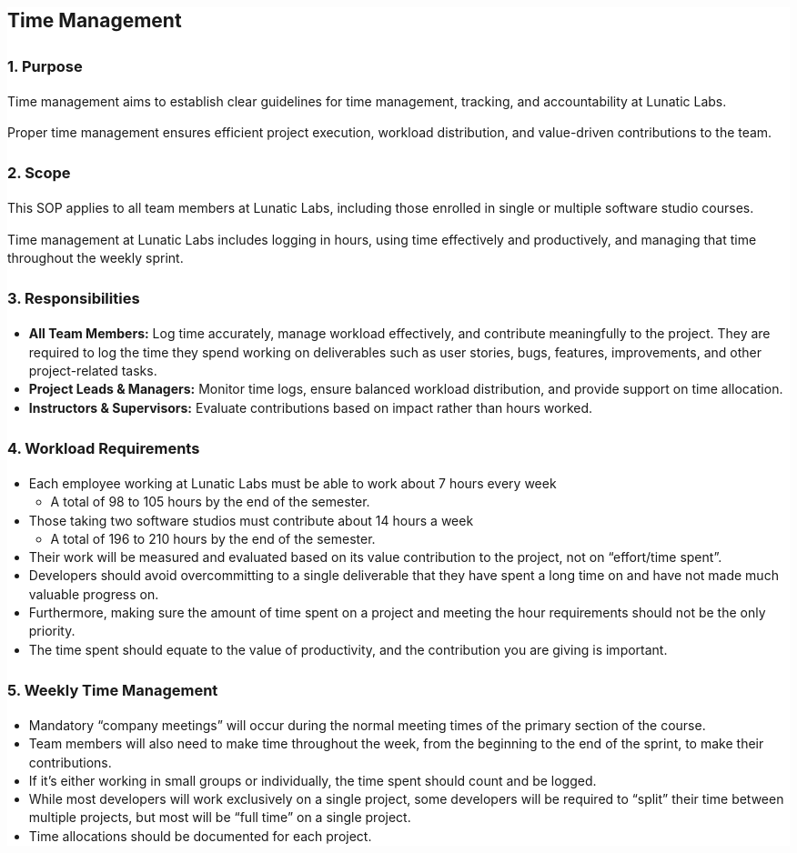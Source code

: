
## **Time Management** 

### **1\. Purpose**

Time management aims to establish clear guidelines for time management, tracking, and accountability at Lunatic Labs. 

Proper time management ensures efficient project execution, workload distribution, and value-driven contributions to the team.

### **2\. Scope** 

This SOP applies to all team members at Lunatic Labs, including those enrolled in single or multiple software studio courses.

Time management at Lunatic Labs includes logging in hours, using time effectively and productively, and managing that time throughout the weekly sprint. 

### **3\. Responsibilities**

* **All Team Members:** Log time accurately, manage workload effectively, and contribute meaningfully to the project. They are required to log the time they spend working on deliverables such as user stories, bugs, features, improvements, and other project-related tasks.   
* **Project Leads & Managers:** Monitor time logs, ensure balanced workload distribution, and provide support on time allocation.  
* **Instructors & Supervisors:** Evaluate contributions based on impact rather than hours worked.

### **4\. Workload Requirements** 

* Each employee working at Lunatic Labs must be able to work about 7 hours every week  
  * A total of 98 to 105 hours by the end of the semester.   
* Those taking two software studios must contribute about 14 hours a week  
  * A total of 196 to 210 hours by the end of the semester.   
* Their work will be measured and evaluated based on its value contribution to the project, not on “effort/time spent”.   
* Developers should avoid overcommitting to a single deliverable that they have spent a long time on and have not made much valuable progress on.   
* Furthermore, making sure the amount of time spent on a project and meeting the hour requirements should not be the only priority.   
* The time spent should equate to the value of productivity, and the contribution you are giving is important. 


### **5\. Weekly Time Management** 

* Mandatory “company meetings” will occur during the normal meeting times of the primary section of the course.   
* Team members will also need to make time throughout the week, from the beginning to the end of the sprint, to make their contributions.   
* If it’s either working in small groups or individually, the time spent should count and be logged.   
* While most developers will work exclusively on a single project, some developers will be required to “split” their time between multiple projects, but most will be “full time” on a single project.   
* Time allocations should be documented for each project. 
